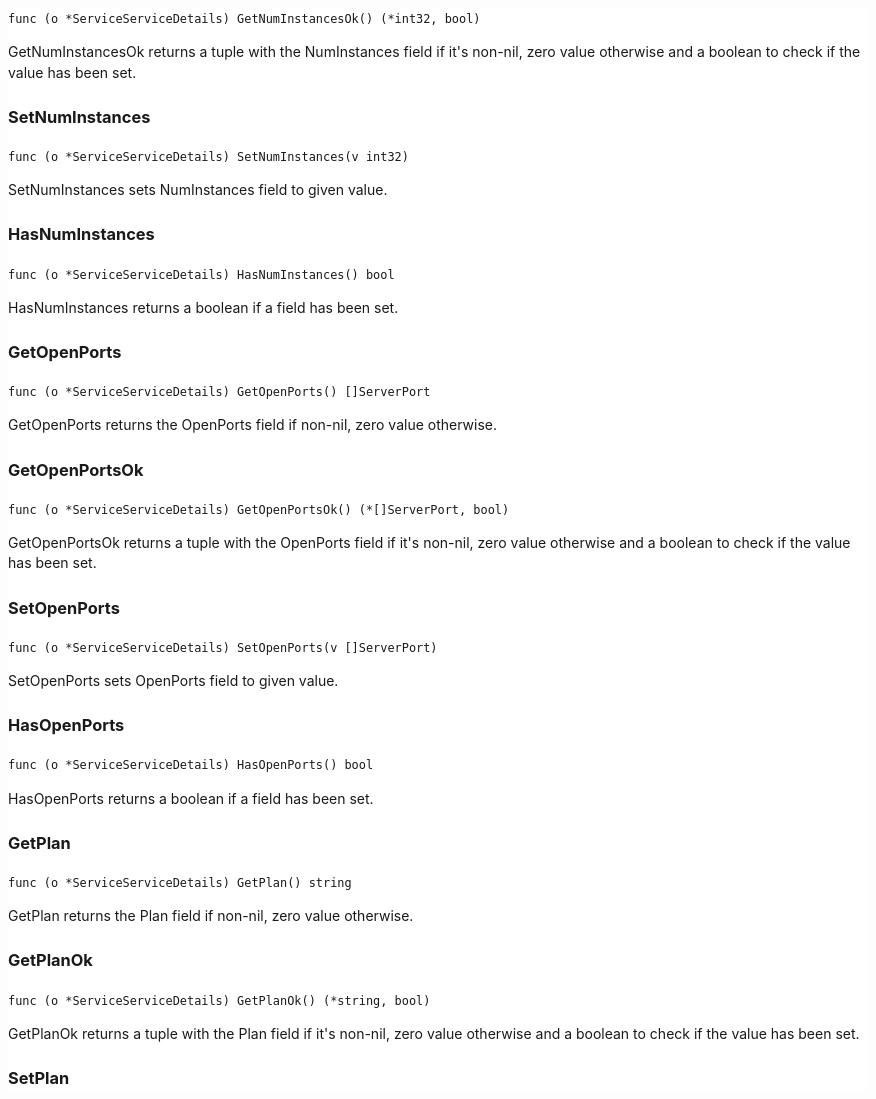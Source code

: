 `func (o *ServiceServiceDetails) GetNumInstancesOk() (*int32, bool)`

GetNumInstancesOk returns a tuple with the NumInstances field if it's non-nil, zero value otherwise
and a boolean to check if the value has been set.

### SetNumInstances

`func (o *ServiceServiceDetails) SetNumInstances(v int32)`

SetNumInstances sets NumInstances field to given value.

### HasNumInstances

`func (o *ServiceServiceDetails) HasNumInstances() bool`

HasNumInstances returns a boolean if a field has been set.

### GetOpenPorts

`func (o *ServiceServiceDetails) GetOpenPorts() []ServerPort`

GetOpenPorts returns the OpenPorts field if non-nil, zero value otherwise.

### GetOpenPortsOk

`func (o *ServiceServiceDetails) GetOpenPortsOk() (*[]ServerPort, bool)`

GetOpenPortsOk returns a tuple with the OpenPorts field if it's non-nil, zero value otherwise
and a boolean to check if the value has been set.

### SetOpenPorts

`func (o *ServiceServiceDetails) SetOpenPorts(v []ServerPort)`

SetOpenPorts sets OpenPorts field to given value.

### HasOpenPorts

`func (o *ServiceServiceDetails) HasOpenPorts() bool`

HasOpenPorts returns a boolean if a field has been set.

### GetPlan

`func (o *ServiceServiceDetails) GetPlan() string`

GetPlan returns the Plan field if non-nil, zero value otherwise.

### GetPlanOk

`func (o *ServiceServiceDetails) GetPlanOk() (*string, bool)`

GetPlanOk returns a tuple with the Plan field if it's non-nil, zero value otherwise
and a boolean to check if the value has been set.

### SetPlan
